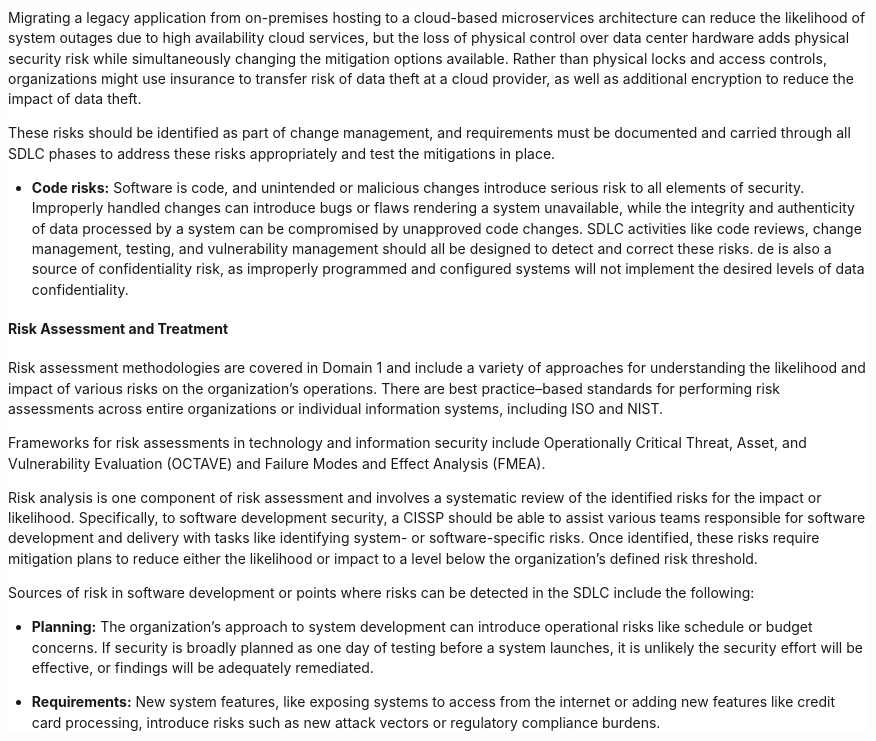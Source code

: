   Migrating a legacy application from on-premises hosting to a cloud-based microservices architecture can reduce the likelihood of system outages due to high availability cloud services, but the loss of physical control over data center hardware adds physical security risk while simultaneously changing the mitigation options available.
  Rather than physical locks and access controls, organizations might use insurance to transfer risk of data theft at a cloud provider, as well as additional encryption to reduce the impact of data theft.

  These risks should be identified as part of change management, and requirements must be documented and carried through all SDLC phases to address these risks appropriately and test the mitigations in place.

* **Code risks:**
Software is code, and unintended or malicious changes introduce serious risk to all elements of security.
Improperly handled changes can introduce bugs or flaws rendering a system unavailable, while the integrity and authenticity of data processed by a system can be compromised by unapproved code changes.
SDLC activities like code reviews, change management, testing, and vulnerability management should all be designed to detect and correct these risks.
de is also a source of confidentiality risk, as improperly programmed and configured systems will not implement the desired levels of data confidentiality.

#### Risk Assessment and Treatment

Risk assessment methodologies are covered in Domain 1 and include a variety of approaches for understanding the likelihood and impact of various risks on the organization’s operations.
There are best practice–based standards for performing risk assessments across entire organizations or individual information systems, including ISO and NIST.

Frameworks for risk assessments in technology and information security include Operationally Critical Threat, Asset, and Vulnerability Evaluation (OCTAVE) and Failure Modes and Effect Analysis (FMEA).

Risk analysis is one component of risk assessment and involves a systematic review of the identified risks for the impact or likelihood.
Specifically, to software development security, a CISSP should be able to assist various teams responsible for software development and delivery with tasks like identifying system- or software-specific risks.
Once identified, these risks require mitigation plans to reduce either the likelihood or impact to a level below the organization’s defined risk threshold.

Sources of risk in software development or points where risks can be detected in the SDLC include the following:

* **Planning:**
The organization’s approach to system development can introduce operational risks like schedule or budget concerns.
If security is broadly planned as one day of testing before a system launches, it is unlikely the security effort will be effective, or findings will be adequately remediated.

* **Requirements:**
New system features, like exposing systems to access from the internet or adding new features like credit card processing, introduce risks such as new attack vectors or regulatory compliance burdens.
